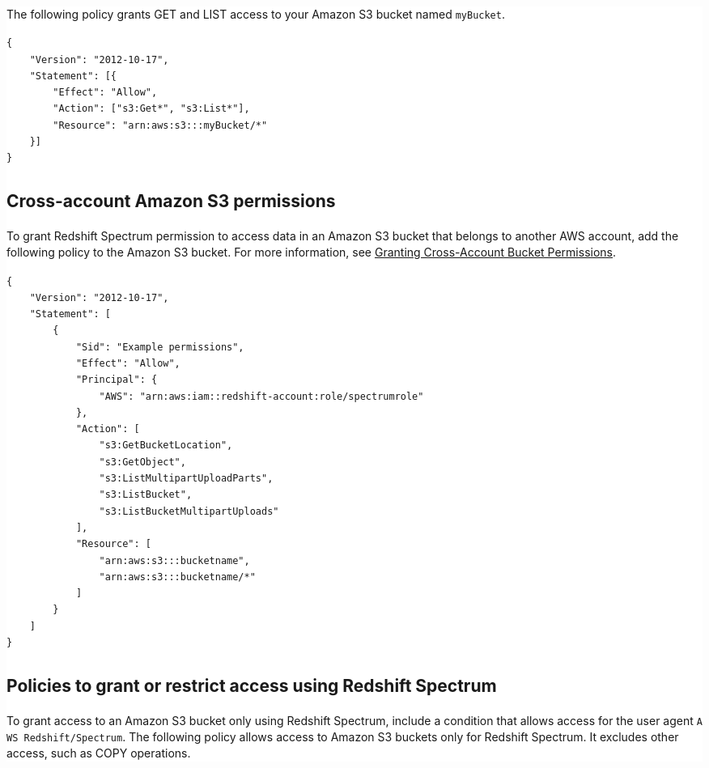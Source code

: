 The following policy grants GET and LIST access to your Amazon S3 bucket named `myBucket`\.

```
{
	"Version": "2012-10-17",
	"Statement": [{
		"Effect": "Allow",
		"Action": ["s3:Get*", "s3:List*"],
		"Resource": "arn:aws:s3:::myBucket/*"
	}]
}
```

## Cross\-account Amazon S3 permissions<a name="spectrum-iam-policies-cross-account"></a>

To grant Redshift Spectrum permission to access data in an Amazon S3 bucket that belongs to another AWS account, add the following policy to the Amazon S3 bucket\. For more information, see [Granting Cross\-Account Bucket Permissions](https://docs.aws.amazon.com/AmazonS3/latest/dev/example-walkthroughs-managing-access-example2.html)\.

```
{
    "Version": "2012-10-17",
    "Statement": [
        {
            "Sid": "Example permissions",
            "Effect": "Allow",
            "Principal": {
                "AWS": "arn:aws:iam::redshift-account:role/spectrumrole"
            },
            "Action": [
                "s3:GetBucketLocation",
                "s3:GetObject",
                "s3:ListMultipartUploadParts",
                "s3:ListBucket",
                "s3:ListBucketMultipartUploads"
            ],
            "Resource": [
                "arn:aws:s3:::bucketname",
                "arn:aws:s3:::bucketname/*"
            ]
        }
    ]
}
```

## Policies to grant or restrict access using Redshift Spectrum<a name="spectrum-iam-policies-spectrum-only"></a>

To grant access to an Amazon S3 bucket only using Redshift Spectrum, include a condition that allows access for the user agent `AWS Redshift/Spectrum`\. The following policy allows access to Amazon S3 buckets only for Redshift Spectrum\. It excludes other access, such as COPY operations\.
